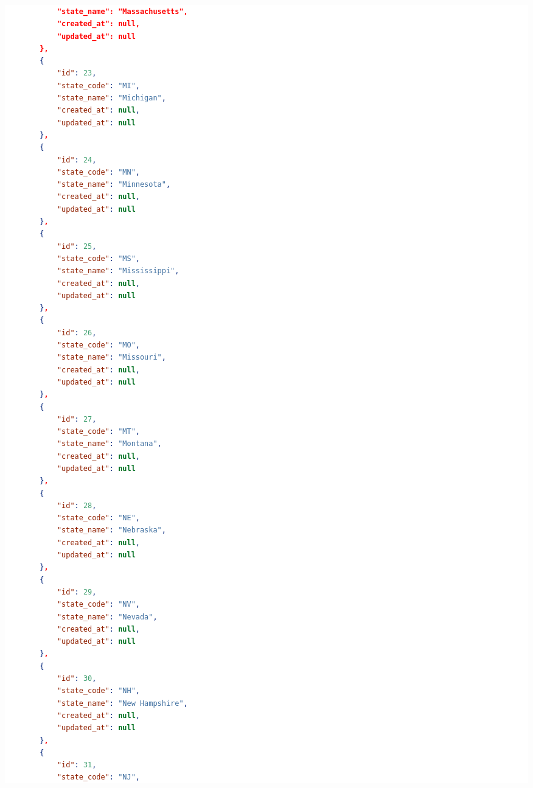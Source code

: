 ```json
            "state_name": "Massachusetts",
            "created_at": null,
            "updated_at": null
        },
        {
            "id": 23,
            "state_code": "MI",
            "state_name": "Michigan",
            "created_at": null,
            "updated_at": null
        },
        {
            "id": 24,
            "state_code": "MN",
            "state_name": "Minnesota",
            "created_at": null,
            "updated_at": null
        },
        {
            "id": 25,
            "state_code": "MS",
            "state_name": "Mississippi",
            "created_at": null,
            "updated_at": null
        },
        {
            "id": 26,
            "state_code": "MO",
            "state_name": "Missouri",
            "created_at": null,
            "updated_at": null
        },
        {
            "id": 27,
            "state_code": "MT",
            "state_name": "Montana",
            "created_at": null,
            "updated_at": null
        },
        {
            "id": 28,
            "state_code": "NE",
            "state_name": "Nebraska",
            "created_at": null,
            "updated_at": null
        },
        {
            "id": 29,
            "state_code": "NV",
            "state_name": "Nevada",
            "created_at": null,
            "updated_at": null
        },
        {
            "id": 30,
            "state_code": "NH",
            "state_name": "New Hampshire",
            "created_at": null,
            "updated_at": null
        },
        {
            "id": 31,
            "state_code": "NJ",
```